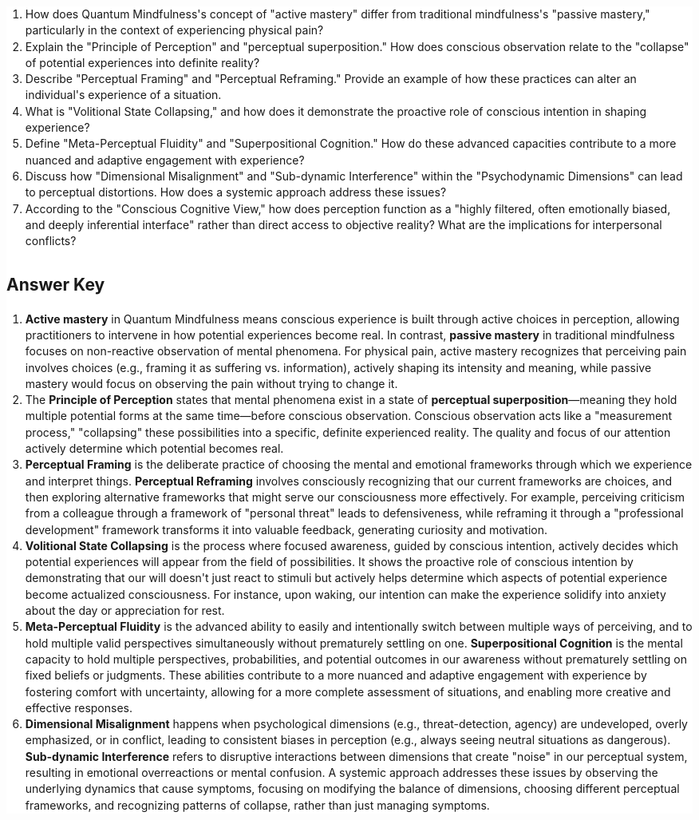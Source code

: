 1.  How does Quantum Mindfulness's concept of "active mastery" differ from traditional mindfulness's "passive mastery," particularly in the context of experiencing physical pain?
2.  Explain the "Principle of Perception" and "perceptual superposition." How does conscious observation relate to the "collapse" of potential experiences into definite reality?
3.  Describe "Perceptual Framing" and "Perceptual Reframing." Provide an example of how these practices can alter an individual's experience of a situation.
4.  What is "Volitional State Collapsing," and how does it demonstrate the proactive role of conscious intention in shaping experience?
5.  Define "Meta-Perceptual Fluidity" and "Superpositional Cognition." How do these advanced capacities contribute to a more nuanced and adaptive engagement with experience?
6.  Discuss how "Dimensional Misalignment" and "Sub-dynamic Interference" within the "Psychodynamic Dimensions" can lead to perceptual distortions. How does a systemic approach address these issues?
7.  According to the "Conscious Cognitive View," how does perception function as a "highly filtered, often emotionally biased, and deeply inferential interface" rather than direct access to objective reality? What are the implications for interpersonal conflicts?

## Answer Key

1.  **Active mastery** in Quantum Mindfulness means conscious experience is built through active choices in perception, allowing practitioners to intervene in how potential experiences become real. In contrast, **passive mastery** in traditional mindfulness focuses on non-reactive observation of mental phenomena. For physical pain, active mastery recognizes that perceiving pain involves choices (e.g., framing it as suffering vs. information), actively shaping its intensity and meaning, while passive mastery would focus on observing the pain without trying to change it.
2.  The **Principle of Perception** states that mental phenomena exist in a state of **perceptual superposition**—meaning they hold multiple potential forms at the same time—before conscious observation. Conscious observation acts like a "measurement process," "collapsing" these possibilities into a specific, definite experienced reality. The quality and focus of our attention actively determine which potential becomes real.
3.  **Perceptual Framing** is the deliberate practice of choosing the mental and emotional frameworks through which we experience and interpret things. **Perceptual Reframing** involves consciously recognizing that our current frameworks are choices, and then exploring alternative frameworks that might serve our consciousness more effectively. For example, perceiving criticism from a colleague through a framework of "personal threat" leads to defensiveness, while reframing it through a "professional development" framework transforms it into valuable feedback, generating curiosity and motivation.
4.  **Volitional State Collapsing** is the process where focused awareness, guided by conscious intention, actively decides which potential experiences will appear from the field of possibilities. It shows the proactive role of conscious intention by demonstrating that our will doesn't just react to stimuli but actively helps determine which aspects of potential experience become actualized consciousness. For instance, upon waking, our intention can make the experience solidify into anxiety about the day or appreciation for rest.
5.  **Meta-Perceptual Fluidity** is the advanced ability to easily and intentionally switch between multiple ways of perceiving, and to hold multiple valid perspectives simultaneously without prematurely settling on one. **Superpositional Cognition** is the mental capacity to hold multiple perspectives, probabilities, and potential outcomes in our awareness without prematurely settling on fixed beliefs or judgments. These abilities contribute to a more nuanced and adaptive engagement with experience by fostering comfort with uncertainty, allowing for a more complete assessment of situations, and enabling more creative and effective responses.
6.  **Dimensional Misalignment** happens when psychological dimensions (e.g., threat-detection, agency) are undeveloped, overly emphasized, or in conflict, leading to consistent biases in perception (e.g., always seeing neutral situations as dangerous). **Sub-dynamic Interference** refers to disruptive interactions between dimensions that create "noise" in our perceptual system, resulting in emotional overreactions or mental confusion. A systemic approach addresses these issues by observing the underlying dynamics that cause symptoms, focusing on modifying the balance of dimensions, choosing different perceptual frameworks, and recognizing patterns of collapse, rather than just managing symptoms.